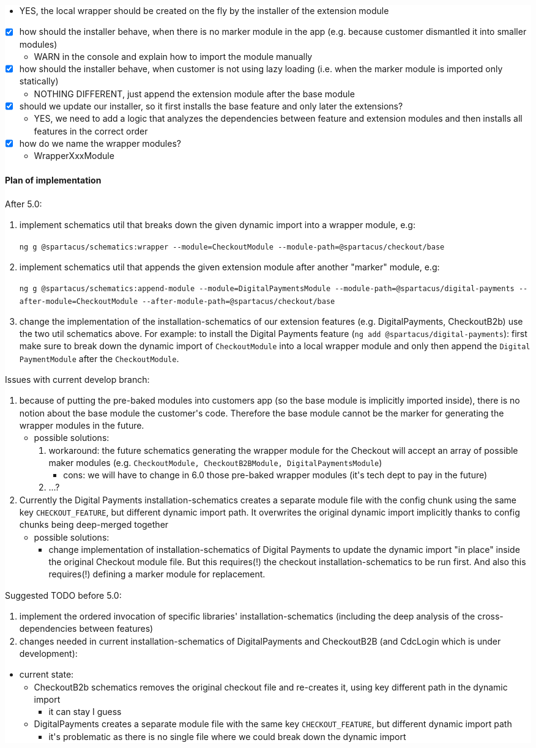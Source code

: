   - YES, the local wrapper should be created on the fly by the installer of the extension module
- [x] how should the installer behave, when there is no marker module in the app (e.g. because customer dismantled it into smaller modules)
  - WARN in the console and explain how to import the module manually
- [x] how should the installer behave, when customer is not using lazy loading (i.e. when the marker module is imported only statically)
  - NOTHING DIFFERENT, just append the extension module after the base module
- [x] should we update our installer, so it first installs the base feature and only later the extensions?
  - YES, we need to add a logic that analyzes the dependencies between feature and extension modules and then installs all features in the correct order
- [x] how do we name the wrapper modules?
  - WrapperXxxModule
  
#### Plan of implementation

After 5.0:
1. implement schematics util that breaks down the given dynamic import into a wrapper module, e.g:

    `ng g @spartacus/schematics:wrapper --module=CheckoutModule --module-path=@spartacus/checkout/base`
2. implement schematics util that appends the given extension module after another "marker" module, e.g:
    
    `ng g @spartacus/schematics:append-module --module=DigitalPaymentsModule --module-path=@spartacus/digital-payments --after-module=CheckoutModule --after-module-path=@spartacus/checkout/base`
3. change the implementation of the installation-schematics of our extension features (e.g. DigitalPayments, CheckoutB2b) use the two util schematics above. For example: to install the Digital Payments feature (`ng add @spartacus/digital-payments`): first make sure to break down the dynamic import of `CheckoutModule` into a local wrapper module and only then append the `DigitalPaymentModule` after the `CheckoutModule`.

Issues with current develop branch:
1. because of putting the pre-baked modules into customers app (so the base module is implicitly imported inside), there is no notion about the base module the customer's code. Therefore the base module cannot be the marker for generating the wrapper modules in the future.
   - possible solutions:
     1. workaround: the future schematics generating the wrapper module for the Checkout will accept an array of possible maker modules (e.g. `CheckoutModule, CheckoutB2BModule, DigitalPaymentsModule`)
        - cons: we will have to change in 6.0 those pre-baked wrapper modules (it's tech dept to pay in the future)
     2. ...?
2. Currently the Digital Payments installation-schematics creates a separate module file with the config chunk using the same key `CHECKOUT_FEATURE`, but different dynamic import path. It overwrites the original dynamic import implicitly thanks to config chunks being deep-merged together 
   - possible solutions:
     - change implementation of installation-schematics of Digital Payments to update the dynamic import "in place" inside the original Checkout module file. But this requires(!) the checkout installation-schematics to be run first. And also this requires(!) defining a marker module for replacement.

Suggested TODO before 5.0:
1. implement the ordered invocation of specific libraries' installation-schematics (including the deep analysis of the cross-dependencies between features)
1. changes needed in current installation-schematics of DigitalPayments and CheckoutB2B (and CdcLogin which is under development):
  - current state:
    - CheckoutB2b schematics removes the original checkout file and re-creates it, using key different path in the dynamic import
      - it can stay I guess
    - DigitalPayments creates a separate module file with the same key `CHECKOUT_FEATURE`, but different dynamic import path 
      - it's problematic as there is no single file where we could break down the dynamic import
